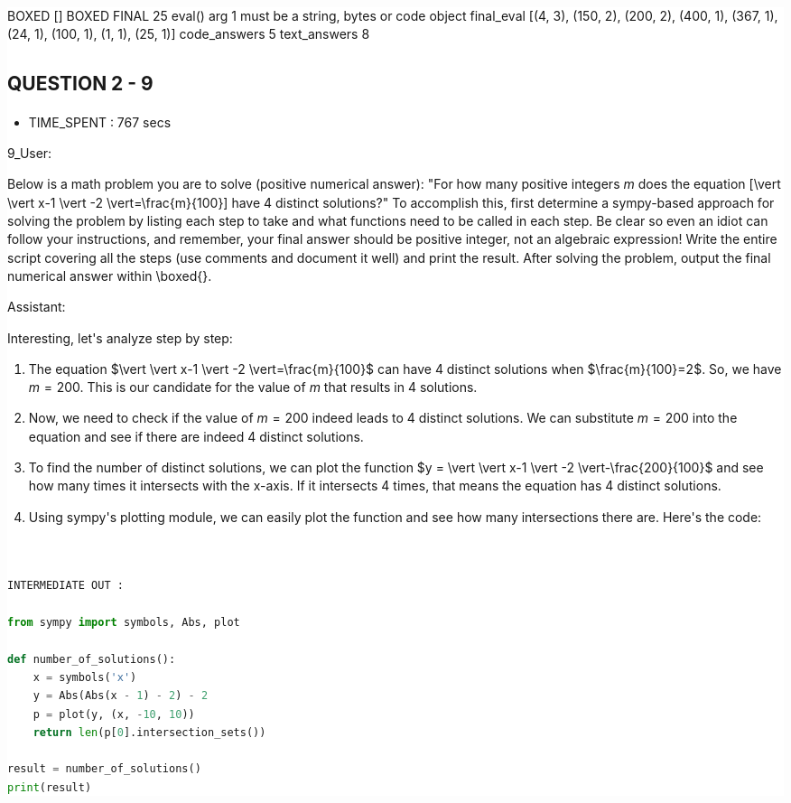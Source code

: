 BOXED []
BOXED FINAL 25
eval() arg 1 must be a string, bytes or code object final_eval
[(4, 3), (150, 2), (200, 2), (400, 1), (367, 1), (24, 1), (100, 1), (1, 1), (25, 1)]
code_answers 5 text_answers 8



## QUESTION 2 - 9 
- TIME_SPENT : 767 secs

9_User:

Below is a math problem you are to solve (positive numerical answer):
"For how many positive integers $m$ does the equation \[\vert \vert x-1 \vert -2 \vert=\frac{m}{100}\] have $4$ distinct solutions?"
To accomplish this, first determine a sympy-based approach for solving the problem by listing each step to take and what functions need to be called in each step. Be clear so even an idiot can follow your instructions, and remember, your final answer should be positive integer, not an algebraic expression!
Write the entire script covering all the steps (use comments and document it well) and print the result. After solving the problem, output the final numerical answer within \boxed{}.

Assistant: 

Interesting, let's analyze step by step:



1. The equation $\vert \vert x-1 \vert -2 \vert=\frac{m}{100}$ can have 4 distinct solutions when $\frac{m}{100}=2$. So, we have $m = 200$. This is our candidate for the value of $m$ that results in 4 solutions.

2. Now, we need to check if the value of $m = 200$ indeed leads to 4 distinct solutions. We can substitute $m=200$ into the equation and see if there are indeed 4 distinct solutions.

3. To find the number of distinct solutions, we can plot the function $y = \vert \vert x-1 \vert -2 \vert-\frac{200}{100}$ and see how many times it intersects with the x-axis. If it intersects 4 times, that means the equation has 4 distinct solutions.

4. Using sympy's plotting module, we can easily plot the function and see how many intersections there are. Here's the code:

```python


INTERMEDIATE OUT :

from sympy import symbols, Abs, plot

def number_of_solutions():
    x = symbols('x')
    y = Abs(Abs(x - 1) - 2) - 2
    p = plot(y, (x, -10, 10))
    return len(p[0].intersection_sets())

result = number_of_solutions()
print(result)
```
